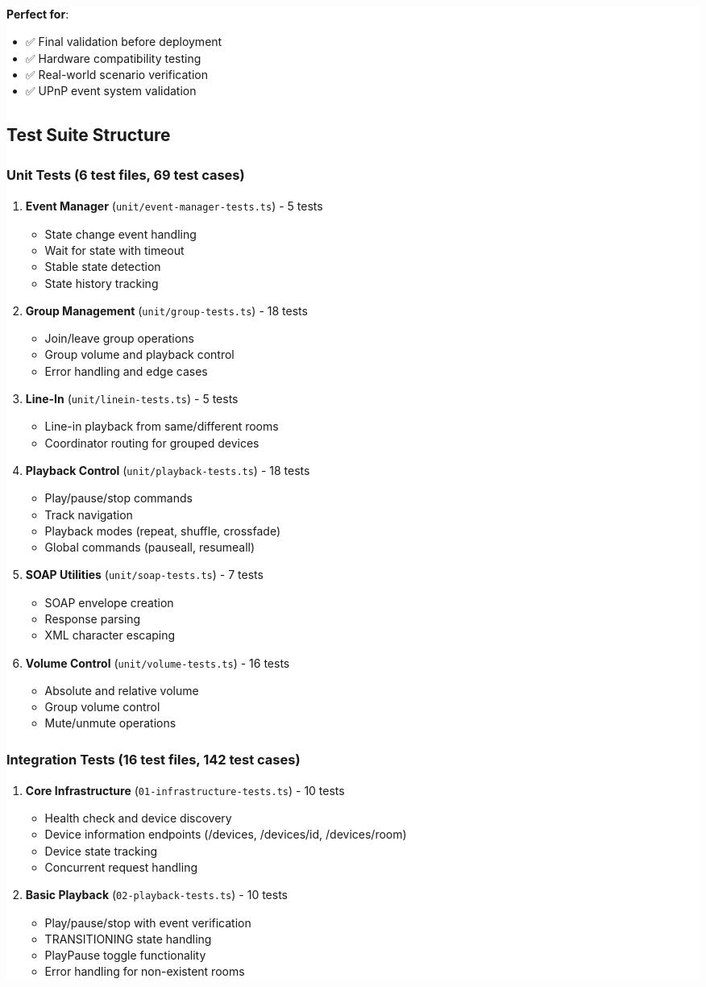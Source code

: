 **Perfect for**:
- ✅ Final validation before deployment
- ✅ Hardware compatibility testing
- ✅ Real-world scenario verification
- ✅ UPnP event system validation

## Test Suite Structure

### Unit Tests (6 test files, 69 test cases)

1. **Event Manager** (`unit/event-manager-tests.ts`) - 5 tests
   - State change event handling
   - Wait for state with timeout
   - Stable state detection
   - State history tracking

2. **Group Management** (`unit/group-tests.ts`) - 18 tests
   - Join/leave group operations
   - Group volume and playback control
   - Error handling and edge cases

3. **Line-In** (`unit/linein-tests.ts`) - 5 tests
   - Line-in playback from same/different rooms
   - Coordinator routing for grouped devices

4. **Playback Control** (`unit/playback-tests.ts`) - 18 tests
   - Play/pause/stop commands
   - Track navigation
   - Playback modes (repeat, shuffle, crossfade)
   - Global commands (pauseall, resumeall)

5. **SOAP Utilities** (`unit/soap-tests.ts`) - 7 tests
   - SOAP envelope creation
   - Response parsing
   - XML character escaping

6. **Volume Control** (`unit/volume-tests.ts`) - 16 tests
   - Absolute and relative volume
   - Group volume control
   - Mute/unmute operations

### Integration Tests (16 test files, 142 test cases)

1. **Core Infrastructure** (`01-infrastructure-tests.ts`) - 10 tests
   - Health check and device discovery
   - Device information endpoints (/devices, /devices/id, /devices/room)
   - Device state tracking
   - Concurrent request handling

2. **Basic Playback** (`02-playback-tests.ts`) - 10 tests
   - Play/pause/stop with event verification
   - TRANSITIONING state handling
   - PlayPause toggle functionality
   - Error handling for non-existent rooms
